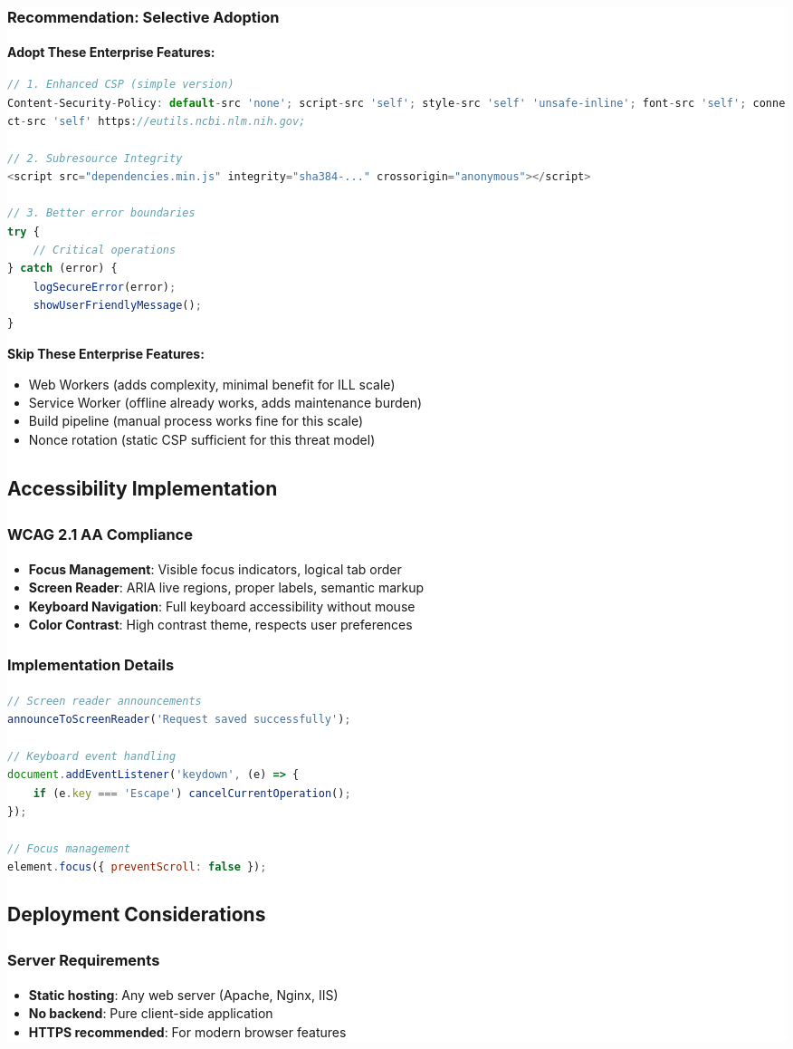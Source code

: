 ### Recommendation: Selective Adoption

**Adopt These Enterprise Features:**
```javascript
// 1. Enhanced CSP (simple version)
Content-Security-Policy: default-src 'none'; script-src 'self'; style-src 'self' 'unsafe-inline'; font-src 'self'; connect-src 'self' https://eutils.ncbi.nlm.nih.gov;

// 2. Subresource Integrity
<script src="dependencies.min.js" integrity="sha384-..." crossorigin="anonymous"></script>

// 3. Better error boundaries
try {
    // Critical operations
} catch (error) {
    logSecureError(error);
    showUserFriendlyMessage();
}
```

**Skip These Enterprise Features:**
- Web Workers (adds complexity, minimal benefit for ILL scale)
- Service Worker (offline already works, adds maintenance burden)
- Build pipeline (manual process works fine for this scale)
- Nonce rotation (static CSP sufficient for this threat model)

## Accessibility Implementation

### WCAG 2.1 AA Compliance
- **Focus Management**: Visible focus indicators, logical tab order
- **Screen Reader**: ARIA live regions, proper labels, semantic markup
- **Keyboard Navigation**: Full keyboard accessibility without mouse
- **Color Contrast**: High contrast theme, respects user preferences

### Implementation Details
```javascript
// Screen reader announcements
announceToScreenReader('Request saved successfully');

// Keyboard event handling
document.addEventListener('keydown', (e) => {
    if (e.key === 'Escape') cancelCurrentOperation();
});

// Focus management
element.focus({ preventScroll: false });
```

## Deployment Considerations

### Server Requirements
- **Static hosting**: Any web server (Apache, Nginx, IIS)
- **No backend**: Pure client-side application
- **HTTPS recommended**: For modern browser features
